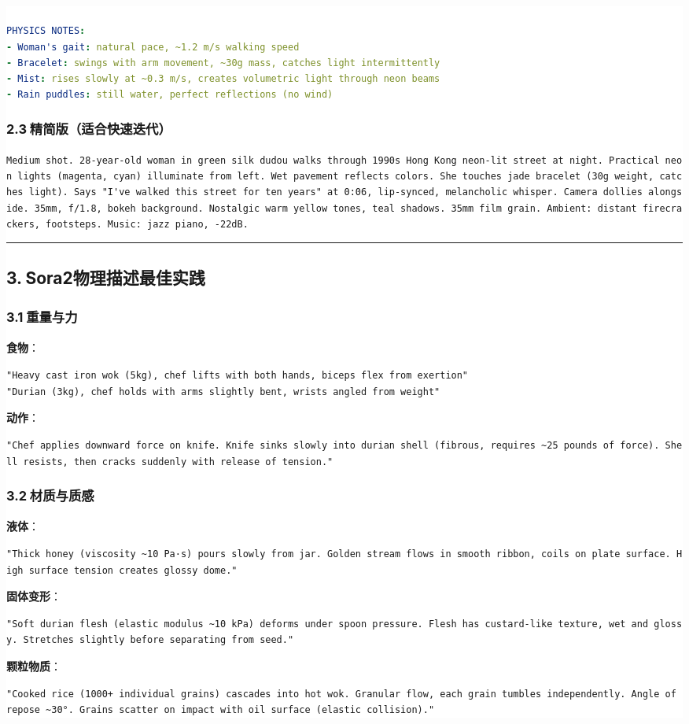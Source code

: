 ```yaml

PHYSICS NOTES:
- Woman's gait: natural pace, ~1.2 m/s walking speed
- Bracelet: swings with arm movement, ~30g mass, catches light intermittently
- Mist: rises slowly at ~0.3 m/s, creates volumetric light through neon beams
- Rain puddles: still water, perfect reflections (no wind)
```

### 2.3 精简版（适合快速迭代）

```
Medium shot. 28-year-old woman in green silk dudou walks through 1990s Hong Kong neon-lit street at night. Practical neon lights (magenta, cyan) illuminate from left. Wet pavement reflects colors. She touches jade bracelet (30g weight, catches light). Says "I've walked this street for ten years" at 0:06, lip-synced, melancholic whisper. Camera dollies alongside. 35mm, f/1.8, bokeh background. Nostalgic warm yellow tones, teal shadows. 35mm film grain. Ambient: distant firecrackers, footsteps. Music: jazz piano, -22dB.
```

---

## 3. Sora2物理描述最佳实践

### 3.1 重量与力

**食物**：
```
"Heavy cast iron wok (5kg), chef lifts with both hands, biceps flex from exertion"
"Durian (3kg), chef holds with arms slightly bent, wrists angled from weight"
```

**动作**：
```
"Chef applies downward force on knife. Knife sinks slowly into durian shell (fibrous, requires ~25 pounds of force). Shell resists, then cracks suddenly with release of tension."
```

### 3.2 材质与质感

**液体**：
```
"Thick honey (viscosity ~10 Pa·s) pours slowly from jar. Golden stream flows in smooth ribbon, coils on plate surface. High surface tension creates glossy dome."
```

**固体变形**：
```
"Soft durian flesh (elastic modulus ~10 kPa) deforms under spoon pressure. Flesh has custard-like texture, wet and glossy. Stretches slightly before separating from seed."
```

**颗粒物质**：
```
"Cooked rice (1000+ individual grains) cascades into hot wok. Granular flow, each grain tumbles independently. Angle of repose ~30°. Grains scatter on impact with oil surface (elastic collision)."
```
